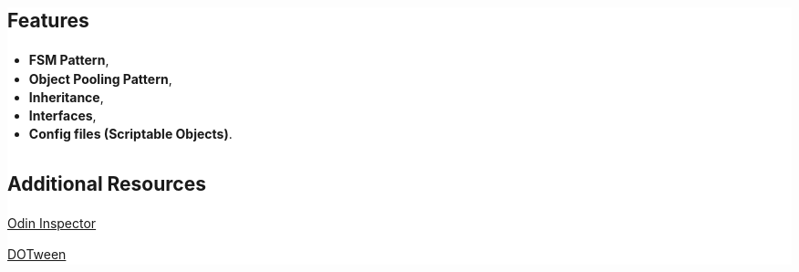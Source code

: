 
## Features

- **FSM Pattern**,
- **Object Pooling Pattern**,
- **Inheritance**,
- **Interfaces**,
- **Config files (Scriptable Objects)**.

## Additional Resources
[Odin Inspector](https://odininspector.com/)

[DOTween](https://dotween.demigiant.com/)

